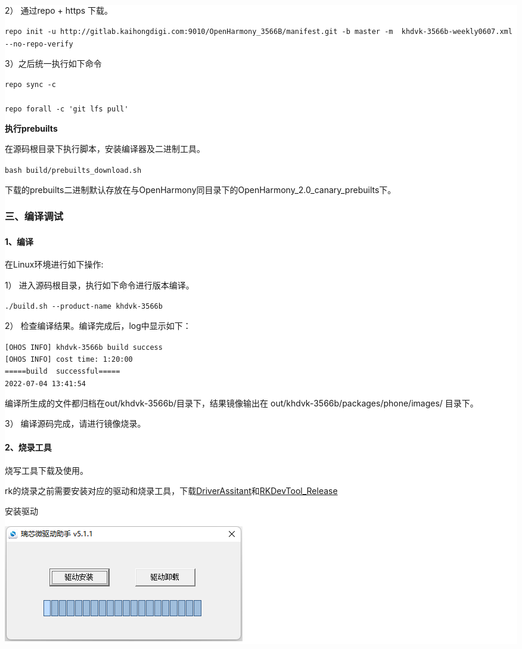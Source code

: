 2） 通过repo + https 下载。

```
repo init -u http://gitlab.kaihongdigi.com:9010/OpenHarmony_3566B/manifest.git -b master -m  khdvk-3566b-weekly0607.xml --no-repo-verify
```

3）之后统一执行如下命令

```
repo sync -c

repo forall -c 'git lfs pull'
```

**执行prebuilts**

在源码根目录下执行脚本，安装编译器及二进制工具。

```
bash build/prebuilts_download.sh
```

下载的prebuilts二进制默认存放在与OpenHarmony同目录下的OpenHarmony_2.0_canary_prebuilts下。

### **三、编译调试**

#### **1、编译**

在Linux环境进行如下操作:

1） 进入源码根目录，执行如下命令进行版本编译。

```
./build.sh --product-name khdvk-3566b
```

2） 检查编译结果。编译完成后，log中显示如下：

```
[OHOS INFO] khdvk-3566b build success
[OHOS INFO] cost time: 1:20:00
=====build  successful=====
2022-07-04 13:41:54
```

编译所生成的文件都归档在out/khdvk-3566b/目录下，结果镜像输出在
out/khdvk-3566b/packages/phone/images/ 目录下。

3） 编译源码完成，请进行镜像烧录。

#### **2、烧录工具**

烧写工具下载及使用。

rk的烧录之前需要安装对应的驱动和烧录工具，下载[DriverAssitant](common/tools/windows/DriverAssitant_v5.11.zip)和[RKDevTool_Release](common/tools/windows/RKDevTool_Release_v2.91.zip)

安装驱动

![img](../picture/drivers.png)
